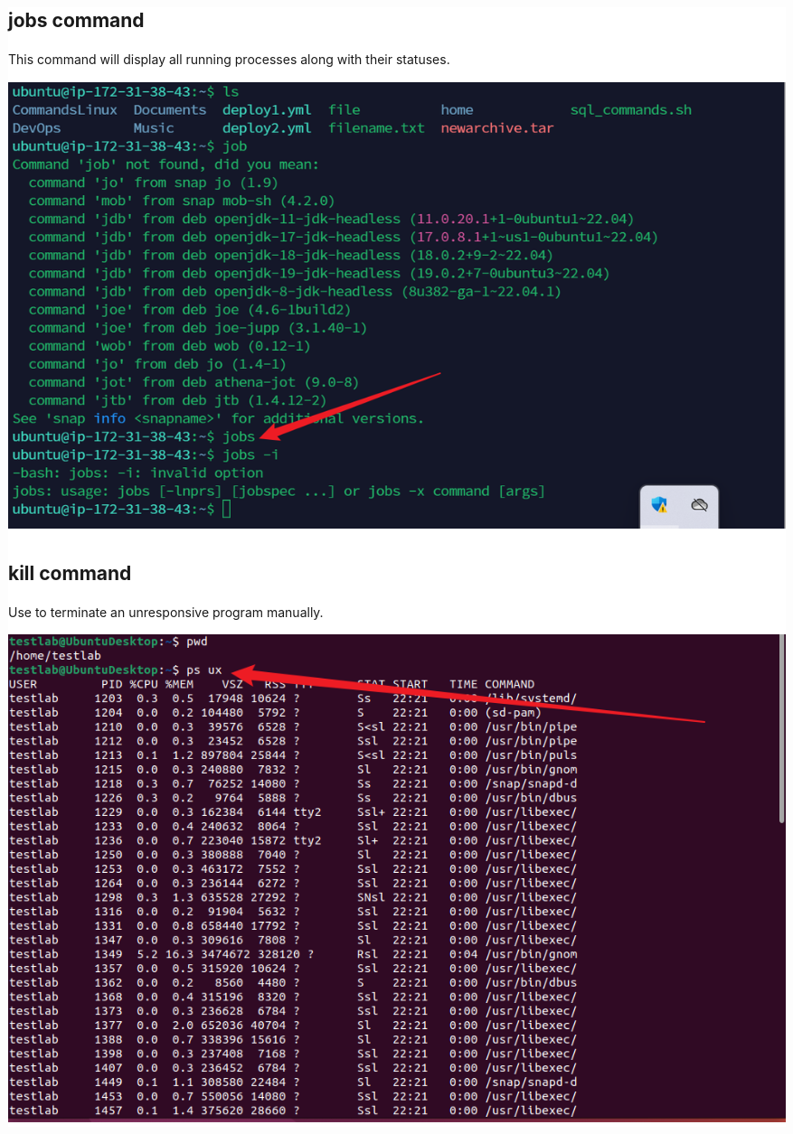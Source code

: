 ## jobs command
This command will display all running processes along with their statuses.

![](./img/23.%20jobs.png)

## kill command
Use to terminate an unresponsive program manually.

![](./img/24.%20kill.png)
